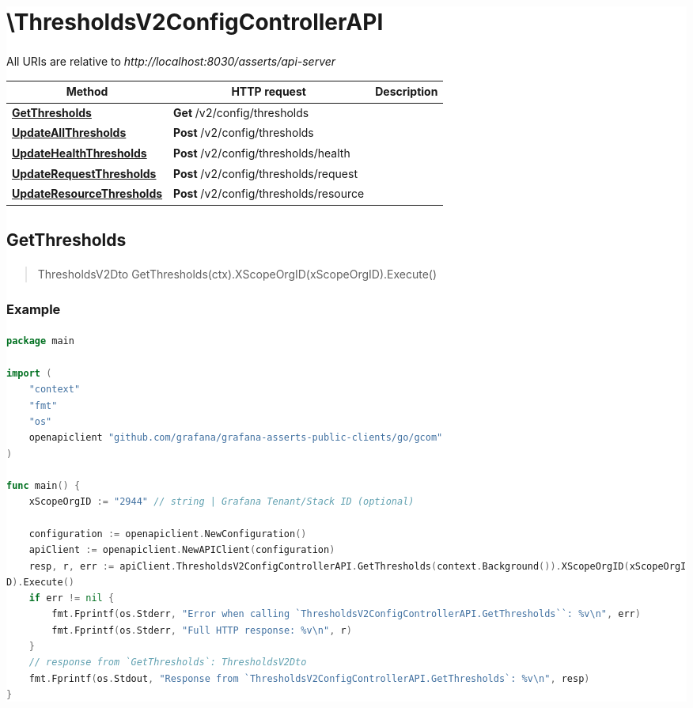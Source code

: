 # \ThresholdsV2ConfigControllerAPI

All URIs are relative to *http://localhost:8030/asserts/api-server*

Method | HTTP request | Description
------------- | ------------- | -------------
[**GetThresholds**](ThresholdsV2ConfigControllerAPI.md#GetThresholds) | **Get** /v2/config/thresholds | 
[**UpdateAllThresholds**](ThresholdsV2ConfigControllerAPI.md#UpdateAllThresholds) | **Post** /v2/config/thresholds | 
[**UpdateHealthThresholds**](ThresholdsV2ConfigControllerAPI.md#UpdateHealthThresholds) | **Post** /v2/config/thresholds/health | 
[**UpdateRequestThresholds**](ThresholdsV2ConfigControllerAPI.md#UpdateRequestThresholds) | **Post** /v2/config/thresholds/request | 
[**UpdateResourceThresholds**](ThresholdsV2ConfigControllerAPI.md#UpdateResourceThresholds) | **Post** /v2/config/thresholds/resource | 



## GetThresholds

> ThresholdsV2Dto GetThresholds(ctx).XScopeOrgID(xScopeOrgID).Execute()



### Example

```go
package main

import (
	"context"
	"fmt"
	"os"
	openapiclient "github.com/grafana/grafana-asserts-public-clients/go/gcom"
)

func main() {
	xScopeOrgID := "2944" // string | Grafana Tenant/Stack ID (optional)

	configuration := openapiclient.NewConfiguration()
	apiClient := openapiclient.NewAPIClient(configuration)
	resp, r, err := apiClient.ThresholdsV2ConfigControllerAPI.GetThresholds(context.Background()).XScopeOrgID(xScopeOrgID).Execute()
	if err != nil {
		fmt.Fprintf(os.Stderr, "Error when calling `ThresholdsV2ConfigControllerAPI.GetThresholds``: %v\n", err)
		fmt.Fprintf(os.Stderr, "Full HTTP response: %v\n", r)
	}
	// response from `GetThresholds`: ThresholdsV2Dto
	fmt.Fprintf(os.Stdout, "Response from `ThresholdsV2ConfigControllerAPI.GetThresholds`: %v\n", resp)
}
```

